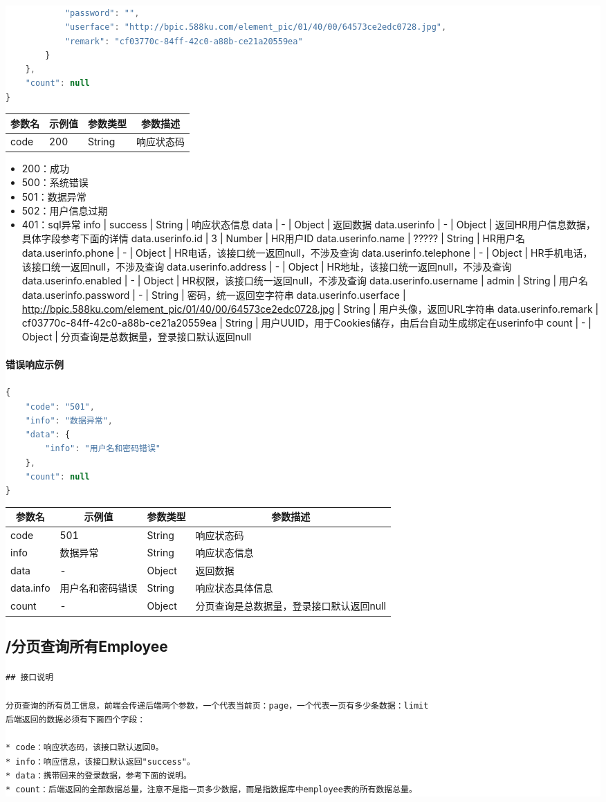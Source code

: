 ```javascript
			"password": "",
			"userface": "http://bpic.588ku.com/element_pic/01/40/00/64573ce2edc0728.jpg",
			"remark": "cf03770c-84ff-42c0-a88b-ce21a20559ea"
		}
	},
	"count": null
}
```
参数名 | 示例值 | 参数类型 | 参数描述
--- | --- | --- | ---
code | 200 | String | 响应状态码
- 200：成功
- 500：系统错误
- 501：数据异常
- 502：用户信息过期
- 401：sql异常
info | success | String | 响应状态信息
data | - | Object | 返回数据
data.userinfo | - | Object | 返回HR用户信息数据，具体字段参考下面的详情
data.userinfo.id | 3 | Number | HR用户ID
data.userinfo.name | ????? | String | HR用户名
data.userinfo.phone | - | Object | HR电话，该接口统一返回null，不涉及查询
data.userinfo.telephone | - | Object | HR手机电话，该接口统一返回null，不涉及查询
data.userinfo.address | - | Object | HR地址，该接口统一返回null，不涉及查询
data.userinfo.enabled | - | Object | HR权限，该接口统一返回null，不涉及查询
data.userinfo.username | admin | String | 用户名
data.userinfo.password | - | String | 密码，统一返回空字符串
data.userinfo.userface | http://bpic.588ku.com/element_pic/01/40/00/64573ce2edc0728.jpg | String | 用户头像，返回URL字符串
data.userinfo.remark | cf03770c-84ff-42c0-a88b-ce21a20559ea | String | 用户UUID，用于Cookies储存，由后台自动生成绑定在userinfo中
count | - | Object | 分页查询是总数据量，登录接口默认返回null
#### 错误响应示例
```javascript
{
	"code": "501",
	"info": "数据异常",
	"data": {
		"info": "用户名和密码错误"
	},
	"count": null
}
```
参数名 | 示例值 | 参数类型 | 参数描述
--- | --- | --- | ---
code | 501 | String | 响应状态码
info | 数据异常 | String | 响应状态信息
data | - | Object | 返回数据
data.info | 用户名和密码错误 | String | 响应状态具体信息
count | - | Object | 分页查询是总数据量，登录接口默认返回null
## /分页查询所有Employee
```text
## 接口说明

分页查询的所有员工信息，前端会传递后端两个参数，一个代表当前页：page，一个代表一页有多少条数据：limit
后端返回的数据必须有下面四个字段：

* code：响应状态码，该接口默认返回0。
* info：响应信息，该接口默认返回"success"。
* data：携带回来的登录数据，参考下面的说明。
* count：后端返回的全部数据总量，注意不是指一页多少数据，而是指数据库中employee表的所有数据总量。

```